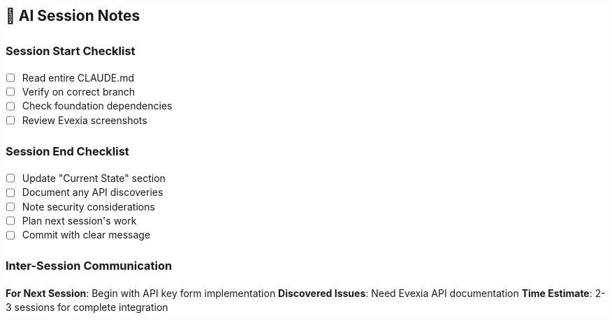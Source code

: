 ## 🤖 AI Session Notes

### Session Start Checklist
- [ ] Read entire CLAUDE.md
- [ ] Verify on correct branch
- [ ] Check foundation dependencies
- [ ] Review Evexia screenshots

### Session End Checklist  
- [ ] Update "Current State" section
- [ ] Document any API discoveries
- [ ] Note security considerations
- [ ] Plan next session's work
- [ ] Commit with clear message

### Inter-Session Communication
**For Next Session**: Begin with API key form implementation
**Discovered Issues**: Need Evexia API documentation
**Time Estimate**: 2-3 sessions for complete integration